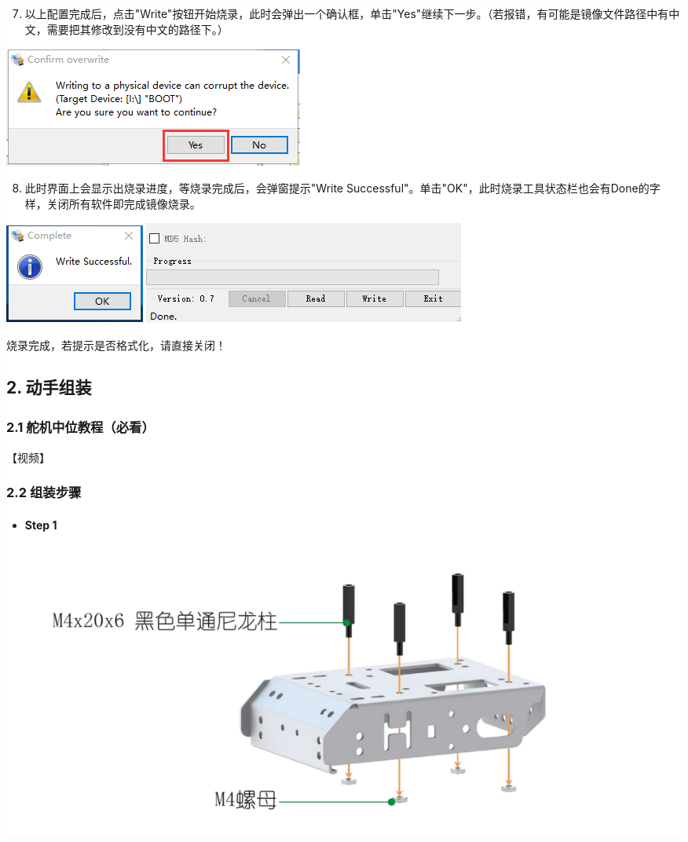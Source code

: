 7.  以上配置完成后，点击"Write"按钮开始烧录，此时会弹出一个确认框，单击"Yes"继续下一步。（若报错，有可能是镜像文件路径中有中文，需要把其修改到没有中文的路径下。）

<img class="common_img" src="../_static/media/1.getting_ready/1.1/image14.png"   />

8.  此时界面上会显示出烧录进度，等烧录完成后，会弹窗提示"Write Successful"。单击"OK"，此时烧录工具状态栏也会有Done的字样，关闭所有软件即完成镜像烧录。

<img class="common_img" src="../_static/media/1.getting_ready/1.1/image15.png"   />

<img class="common_img" src="../_static/media/1.getting_ready/1.1/image16.png"   />

烧录完成，若提示是否格式化，请直接关闭！

## 2. 动手组装

### 2.1 舵机中位教程（必看）

【视频】

### 2.2 组装步骤

- #### Step 1

<img src="../_static/media/1.getting_ready/2.2/组装步骤_00.png"  />
